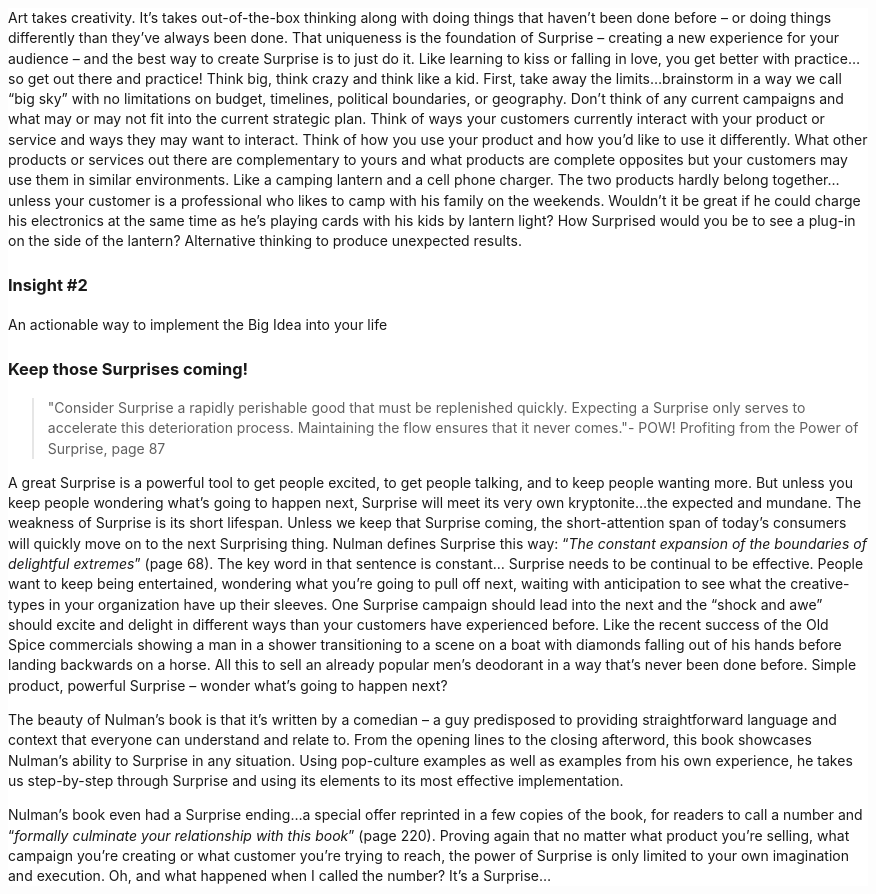 Art takes creativity. It’s takes out-of-the-box thinking along with doing things that haven’t been done before – or doing things differently than they’ve always been done. That uniqueness is the foundation of Surprise – creating a new experience for your audience – and the best way to create Surprise is to just do it. Like learning to kiss or falling in love, you get better with practice…so get out there and practice! Think big, think crazy and think like a kid. First, take away the limits…brainstorm in a way we call “big sky” with no limitations on budget, timelines, political boundaries, or geography. Don’t think of any current campaigns and what may or may not fit into the current strategic plan. Think of ways your customers currently interact with your product or service and ways they may want to interact. Think of how you use your product and how you’d like to use it differently. What other products or services out there are complementary to yours and what products are complete opposites but your customers may use them in similar environments. Like a camping lantern and a cell phone charger. The two products hardly belong together… unless your customer is a professional who likes to camp with his family on the weekends. Wouldn’t it be great if he could charge his electronics at the same time as he’s playing cards with his kids by lantern light? How Surprised would you be to see a plug-in on the side of the lantern? Alternative thinking to produce unexpected results.

### Insight #2

An actionable way to implement the Big Idea into your life

### Keep those Surprises coming!

> "Consider Surprise a rapidly perishable good that must be replenished quickly. Expecting a Surprise only serves to accelerate this deterioration process. Maintaining the flow ensures that it never comes."- POW! Profiting from the Power of Surprise, page 87

A great Surprise is a powerful tool to get people excited, to get people talking, and to keep people wanting more. But unless you keep people wondering what’s going to happen next, Surprise will meet its very own kryptonite…the expected and mundane. The weakness of Surprise is its short lifespan. Unless we keep that Surprise coming, the short-attention span of today’s consumers will quickly move on to the next Surprising thing. Nulman defines Surprise this way: “_The constant expansion of the boundaries of delightful extremes_” (page 68). The key word in that sentence is constant… Surprise needs to be continual to be effective. People want to keep being entertained, wondering what you’re going to pull off next, waiting with anticipation to see what the creative-types in your organization have up their sleeves. One Surprise campaign should lead into the next and the “shock and awe” should excite and delight in different ways than your customers have experienced before. Like the recent success of the Old Spice commercials showing a man in a shower transitioning to a scene on a boat with diamonds falling out of his hands before landing backwards on a horse. All this to sell an already popular men’s deodorant in a way that’s never been done before. Simple product, powerful Surprise – wonder what’s going to happen next?

The beauty of Nulman’s book is that it’s written by a comedian – a guy predisposed to providing straightforward language and context that everyone can understand and relate to. From the opening lines to the closing afterword, this book showcases Nulman’s ability to Surprise in any situation. Using pop-culture examples as well as examples from his own experience, he takes us step-by-step through Surprise and using its elements to its most effective implementation.

Nulman’s book even had a Surprise ending…a special offer reprinted in a few copies of the book, for readers to call a number and “_formally culminate your relationship with this book_” (page 220). Proving again that no matter what product you’re selling, what campaign you’re creating or what customer you’re trying to reach, the power of Surprise is only limited to your own imagination and execution. Oh, and what happened when I called the number? It’s a Surprise…
